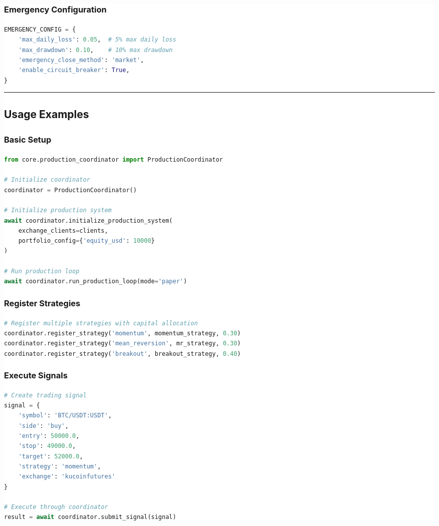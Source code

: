 ### Emergency Configuration
```python
EMERGENCY_CONFIG = {
    'max_daily_loss': 0.05,  # 5% max daily loss
    'max_drawdown': 0.10,    # 10% max drawdown
    'emergency_close_method': 'market',
    'enable_circuit_breaker': True,
}
```

---

## Usage Examples

### Basic Setup
```python
from core.production_coordinator import ProductionCoordinator

# Initialize coordinator
coordinator = ProductionCoordinator()

# Initialize production system
await coordinator.initialize_production_system(
    exchange_clients=clients,
    portfolio_config={'equity_usd': 10000}
)

# Run production loop
await coordinator.run_production_loop(mode='paper')
```

### Register Strategies
```python
# Register multiple strategies with capital allocation
coordinator.register_strategy('momentum', momentum_strategy, 0.30)
coordinator.register_strategy('mean_reversion', mr_strategy, 0.30)
coordinator.register_strategy('breakout', breakout_strategy, 0.40)
```

### Execute Signals
```python
# Create trading signal
signal = {
    'symbol': 'BTC/USDT:USDT',
    'side': 'buy',
    'entry': 50000.0,
    'stop': 49000.0,
    'target': 52000.0,
    'strategy': 'momentum',
    'exchange': 'kucoinfutures'
}

# Execute through coordinator
result = await coordinator.submit_signal(signal)
```
